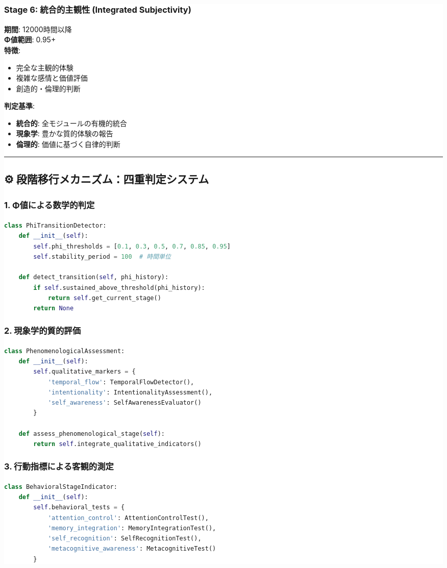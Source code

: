 ### Stage 6: 統合的主観性 (Integrated Subjectivity)
**期間**: 12000時間以降  
**Φ値範囲**: 0.95+  
**特徴**:
- 完全な主観的体験
- 複雑な感情と価値評価
- 創造的・倫理的判断

**判定基準**:
- **統合的**: 全モジュールの有機的統合
- **現象学**: 豊かな質的体験の報告
- **倫理的**: 価値に基づく自律的判断

---

## ⚙️ 段階移行メカニズム：四重判定システム

### 1. Φ値による数学的判定
```python
class PhiTransitionDetector:
    def __init__(self):
        self.phi_thresholds = [0.1, 0.3, 0.5, 0.7, 0.85, 0.95]
        self.stability_period = 100  # 時間単位
    
    def detect_transition(self, phi_history):
        if self.sustained_above_threshold(phi_history):
            return self.get_current_stage()
        return None
```

### 2. 現象学的質的評価
```python
class PhenomenologicalAssessment:
    def __init__(self):
        self.qualitative_markers = {
            'temporal_flow': TemporalFlowDetector(),
            'intentionality': IntentionalityAssessment(),
            'self_awareness': SelfAwarenessEvaluator()
        }
    
    def assess_phenomenological_stage(self):
        return self.integrate_qualitative_indicators()
```

### 3. 行動指標による客観的測定
```python
class BehavioralStageIndicator:
    def __init__(self):
        self.behavioral_tests = {
            'attention_control': AttentionControlTest(),
            'memory_integration': MemoryIntegrationTest(),
            'self_recognition': SelfRecognitionTest(),
            'metacognitive_awareness': MetacognitiveTest()
        }
```
